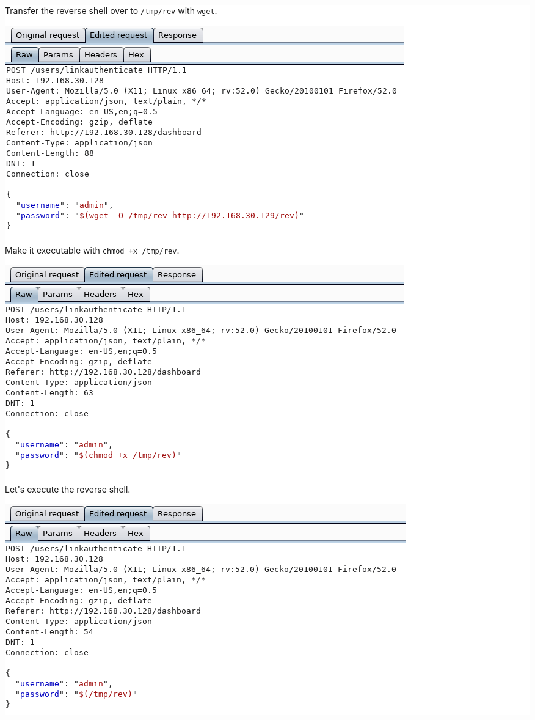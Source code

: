 Transfer the reverse shell over to `/tmp/rev` with `wget`.

![/tmp/rev](/assets/images/posts/bulldog-2-walkthrough/82ace33e.png)

Make it executable with `chmod +x /tmp/rev`.

![chmod](/assets/images/posts/bulldog-2-walkthrough/6b361696.png)

Let's execute the reverse shell.

![rev](/assets/images/posts/bulldog-2-walkthrough/350d341f.png)
